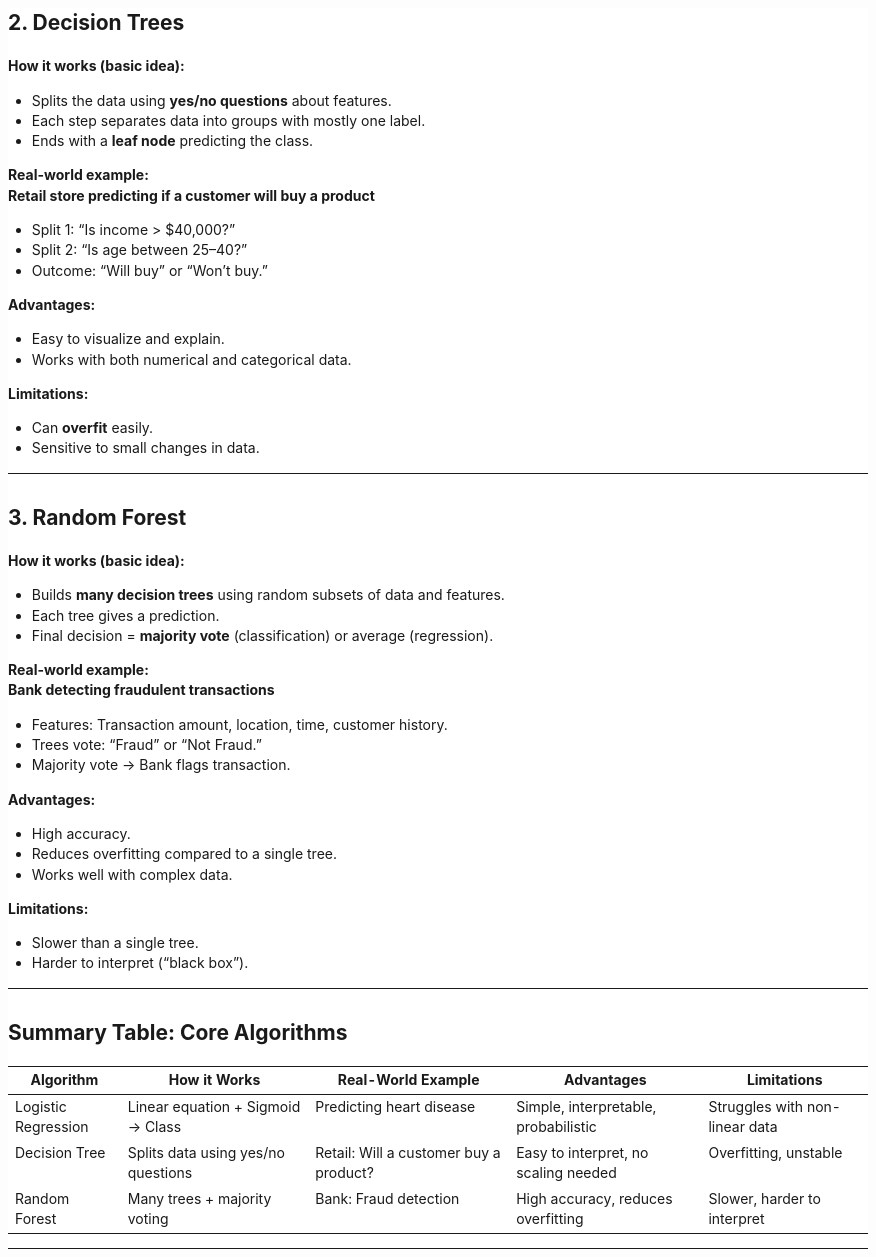 
## 2. Decision Trees  

**How it works (basic idea):**  
- Splits the data using **yes/no questions** about features.  
- Each step separates data into groups with mostly one label.  
- Ends with a **leaf node** predicting the class.  

**Real-world example:**  
**Retail store predicting if a customer will buy a product**  
- Split 1: “Is income > $40,000?”  
- Split 2: “Is age between 25–40?”  
- Outcome: “Will buy” or “Won’t buy.”  

**Advantages:**  
- Easy to visualize and explain.  
- Works with both numerical and categorical data.  

**Limitations:**  
- Can **overfit** easily.  
- Sensitive to small changes in data.  

---

## 3. Random Forest  

**How it works (basic idea):**  
- Builds **many decision trees** using random subsets of data and features.  
- Each tree gives a prediction.  
- Final decision = **majority vote** (classification) or average (regression).  

**Real-world example:**  
**Bank detecting fraudulent transactions**  
- Features: Transaction amount, location, time, customer history.  
- Trees vote: “Fraud” or “Not Fraud.”  
- Majority vote → Bank flags transaction.  

**Advantages:**  
- High accuracy.  
- Reduces overfitting compared to a single tree.  
- Works well with complex data.  

**Limitations:**  
- Slower than a single tree.  
- Harder to interpret (“black box”).  

---

## Summary Table: Core Algorithms

| Algorithm           | How it Works                        | Real-World Example                     | Advantages                         | Limitations                    |
|---------------------|------------------------------------|---------------------------------------|-----------------------------------|--------------------------------|
| Logistic Regression | Linear equation + Sigmoid → Class   | Predicting heart disease               | Simple, interpretable, probabilistic | Struggles with non-linear data |
| Decision Tree       | Splits data using yes/no questions  | Retail: Will a customer buy a product?| Easy to interpret, no scaling needed | Overfitting, unstable          |
| Random Forest       | Many trees + majority voting        | Bank: Fraud detection                  | High accuracy, reduces overfitting | Slower, harder to interpret    |

---